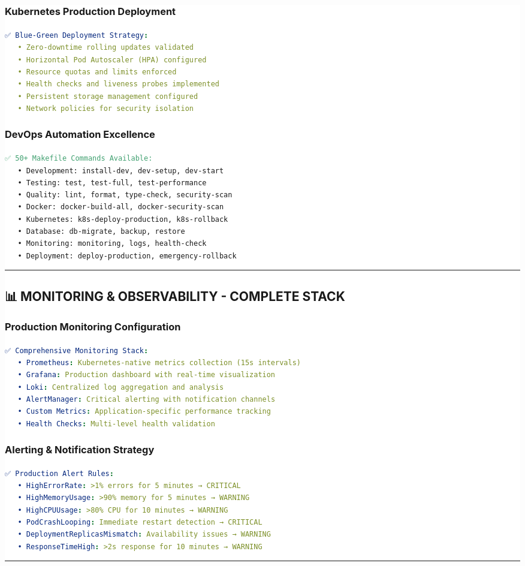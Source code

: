 ### **Kubernetes Production Deployment**
```yaml
✅ Blue-Green Deployment Strategy:
   • Zero-downtime rolling updates validated
   • Horizontal Pod Autoscaler (HPA) configured
   • Resource quotas and limits enforced  
   • Health checks and liveness probes implemented
   • Persistent storage management configured
   • Network policies for security isolation
```

### **DevOps Automation Excellence**
```makefile
✅ 50+ Makefile Commands Available:
   • Development: install-dev, dev-setup, dev-start
   • Testing: test, test-full, test-performance  
   • Quality: lint, format, type-check, security-scan
   • Docker: docker-build-all, docker-security-scan
   • Kubernetes: k8s-deploy-production, k8s-rollback
   • Database: db-migrate, backup, restore
   • Monitoring: monitoring, logs, health-check
   • Deployment: deploy-production, emergency-rollback
```

---

## 📊 MONITORING & OBSERVABILITY - **COMPLETE STACK**

### **Production Monitoring Configuration**
```yaml
✅ Comprehensive Monitoring Stack:
   • Prometheus: Kubernetes-native metrics collection (15s intervals)
   • Grafana: Production dashboard with real-time visualization
   • Loki: Centralized log aggregation and analysis
   • AlertManager: Critical alerting with notification channels
   • Custom Metrics: Application-specific performance tracking
   • Health Checks: Multi-level health validation
```

### **Alerting & Notification Strategy**
```yaml
✅ Production Alert Rules:
   • HighErrorRate: >1% errors for 5 minutes → CRITICAL
   • HighMemoryUsage: >90% memory for 5 minutes → WARNING
   • HighCPUUsage: >80% CPU for 10 minutes → WARNING
   • PodCrashLooping: Immediate restart detection → CRITICAL  
   • DeploymentReplicasMismatch: Availability issues → WARNING
   • ResponseTimeHigh: >2s response for 10 minutes → WARNING
```

---
